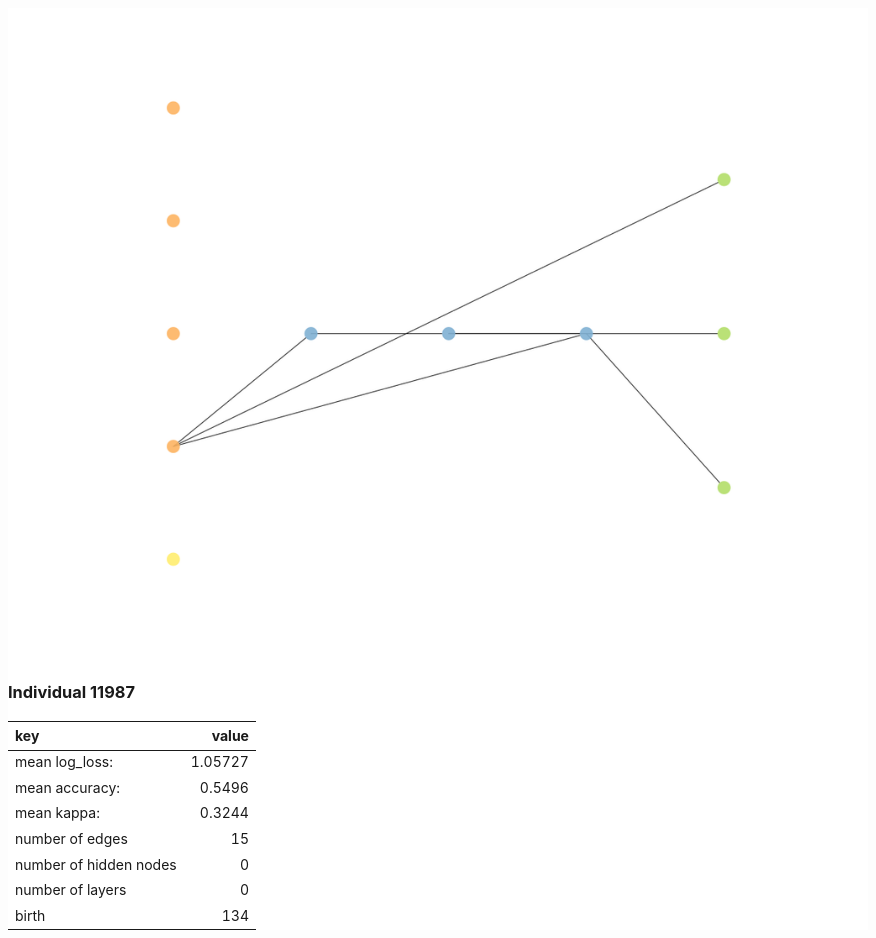 ![Network of individual 11912](media/network_11912.svg)


### Individual 11987


| key                    |     value |
|:-----------------------|----------:|
| mean log_loss:         |   1.05727 |
| mean accuracy:         |   0.5496  |
| mean kappa:            |   0.3244  |
| number of edges        |  15       |
| number of hidden nodes |   0       |
| number of layers       |   0       |
| birth                  | 134       |
